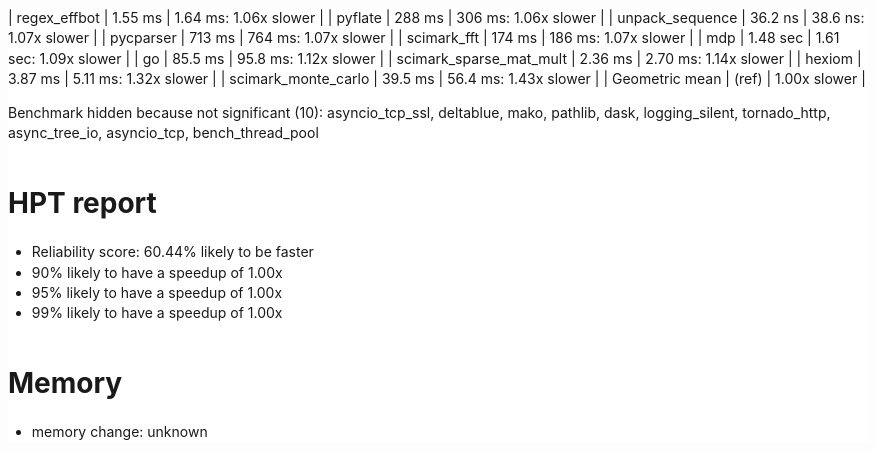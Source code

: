 | regex_effbot               | 1.55 ms                                                                                                                | 1.64 ms: 1.06x slower                                                                                                      |
| pyflate                    | 288 ms                                                                                                                 | 306 ms: 1.06x slower                                                                                                       |
| unpack_sequence            | 36.2 ns                                                                                                                | 38.6 ns: 1.07x slower                                                                                                      |
| pycparser                  | 713 ms                                                                                                                 | 764 ms: 1.07x slower                                                                                                       |
| scimark_fft                | 174 ms                                                                                                                 | 186 ms: 1.07x slower                                                                                                       |
| mdp                        | 1.48 sec                                                                                                               | 1.61 sec: 1.09x slower                                                                                                     |
| go                         | 85.5 ms                                                                                                                | 95.8 ms: 1.12x slower                                                                                                      |
| scimark_sparse_mat_mult    | 2.36 ms                                                                                                                | 2.70 ms: 1.14x slower                                                                                                      |
| hexiom                     | 3.87 ms                                                                                                                | 5.11 ms: 1.32x slower                                                                                                      |
| scimark_monte_carlo        | 39.5 ms                                                                                                                | 56.4 ms: 1.43x slower                                                                                                      |
| Geometric mean             | (ref)                                                                                                                  | 1.00x slower                                                                                                               |

Benchmark hidden because not significant (10): asyncio_tcp_ssl, deltablue, mako, pathlib, dask, logging_silent, tornado_http, async_tree_io, asyncio_tcp, bench_thread_pool


# HPT report

- Reliability score: 60.44% likely to be faster
- 90% likely to have a speedup of 1.00x
- 95% likely to have a speedup of 1.00x
- 99% likely to have a speedup of 1.00x


# Memory

- memory change: unknown